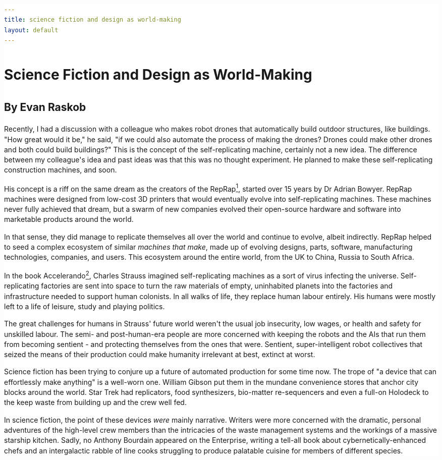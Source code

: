 ```yaml
---
title: science fiction and design as world-making
layout: default
---
```


# Science Fiction and Design as World-Making
## By Evan Raskob

Recently, I had a discussion with a colleague who makes robot drones that automatically build outdoor structures, like buildings. "How great would it be," he said, "if we could also automate the process of making the drones? Drones could make other drones and both could build buildings?" This is the concept of the self-replicating machine, certainly not a new idea. The difference between my colleague's idea and past ideas was that this was no thought experiment. He planned to make these self-replicating construction machines, and soon.

His concept is a riff on the same dream as the creators of the RepRap[<sup>1</sup>](#fn1)<a id="fnref1"></a>, started over 15 years by Dr Adrian Bowyer. RepRap machines were designed from low-cost 3D printers that would eventually evolve into self-replicating machines. These machines never fully achieved that dream, but a swarm of new companies evolved their open-source hardware and software into marketable products around the world.

In that sense, they did manage to replicate themselves all over the world and continue to evolve, albeit indirectly. RepRap helped to seed a complex ecosystem of similar *machines that make*, made up of evolving designs, parts, software, manufacturing technologies, companies, and users. This ecosystem around the entire world, from the UK to China, Russia to South Africa.

In the book Accelerando[<sup>2</sup>](#fn2)<a id="fnref2"></a>, Charles Strauss imagined self-replicating machines as a sort of virus infecting the universe. Self-replicating factories are sent into space to turn the raw materials of empty, uninhabited planets into the factories and infrastructure needed to support human colonists. In all walks of life, they replace human labour entirely. His humans were mostly left to a life of leisure, study and playing politics.

The great challenges for humans in Strauss' future world weren't the usual job insecurity, low wages, or health and safety for unskilled labour. The semi- and post-human-era people are more concerned with keeping the robots and the AIs that run them from becoming sentient - and protecting themselves from the ones that were. Sentient, super-intelligent robot collectives that seized the means of their production could make humanity irrelevant at best, extinct at worst.

Science fiction has been trying to conjure up a future of automated production for some time now. The trope of "a device that can effortlessly make anything" is a well-worn one. William Gibson put them in the mundane convenience stores that anchor city blocks around the world. Star Trek had replicators, food synthesizers, bio-matter re-sequencers and even a full-on Holodeck to the keep waste from building up and the crew well fed.

In science fiction, the point of these devices *were* mainly narrative. Writers were more concerned with the dramatic, personal adventures of the high-level crew members than the intricacies of the waste management systems and the workings of a massive starship kitchen. Sadly, no Anthony Bourdain appeared on the Enterprise, writing a tell-all book about cybernetically-enhanced chefs and an intergalactic rabble of line cooks struggling to produce palatable cuisine for members of different species.
